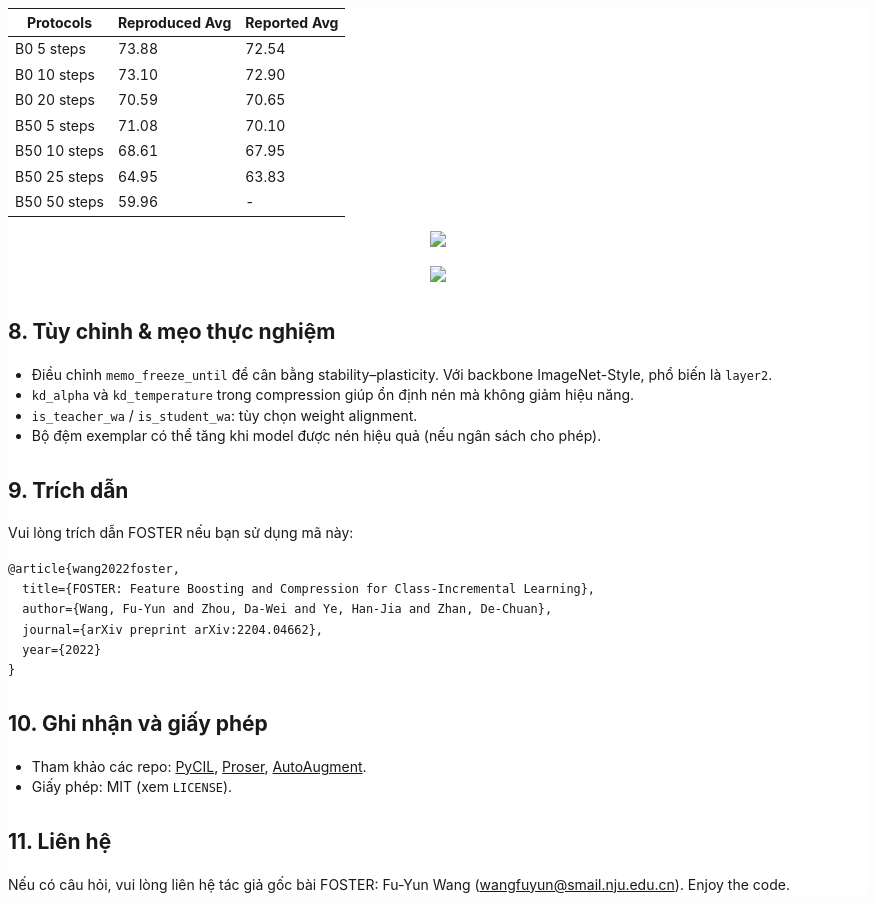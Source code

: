 | Protocols    | Reproduced Avg | Reported Avg |
| ------------ | -------------- | ------------ |
| B0 5 steps   | 73.88          | 72.54        |
| B0 10 steps  | 73.10          | 72.90        |
| B0 20 steps  | 70.59          | 70.65        |
| B50 5 steps  | 71.08          | 70.10        |
| B50 10 steps | 68.61          | 67.95        |
| B50 25 steps | 64.95          | 63.83        |
| B50 50 steps | 59.96          | -            |

<p align="center"><img src='imgs/performance.png' width='900'></p>

<p align="center"><img src='imgs/vis.png' width='900'></p>

## 8. Tùy chỉnh & mẹo thực nghiệm

- Điều chỉnh `memo_freeze_until` để cân bằng stability–plasticity. Với backbone ImageNet-Style, phổ biến là `layer2`.
- `kd_alpha` và `kd_temperature` trong compression giúp ổn định nén mà không giảm hiệu năng.
- `is_teacher_wa` / `is_student_wa`: tùy chọn weight alignment.
- Bộ đệm exemplar có thể tăng khi model được nén hiệu quả (nếu ngân sách cho phép).

## 9. Trích dẫn

Vui lòng trích dẫn FOSTER nếu bạn sử dụng mã này:

```
@article{wang2022foster,
  title={FOSTER: Feature Boosting and Compression for Class-Incremental Learning},
  author={Wang, Fu-Yun and Zhou, Da-Wei and Ye, Han-Jia and Zhan, De-Chuan},
  journal={arXiv preprint arXiv:2204.04662},
  year={2022}
}
```

## 10. Ghi nhận và giấy phép

- Tham khảo các repo: [PyCIL](https://github.com/G-U-N/PyCIL), [Proser](https://github.com/zhoudw-zdw/CVPR21-Proser), [AutoAugment](https://github.com/DeepVoltaire/AutoAugment).
- Giấy phép: MIT (xem `LICENSE`).

## 11. Liên hệ

Nếu có câu hỏi, vui lòng liên hệ tác giả gốc bài FOSTER: Fu-Yun Wang (wangfuyun@smail.nju.edu.cn). Enjoy the code.
